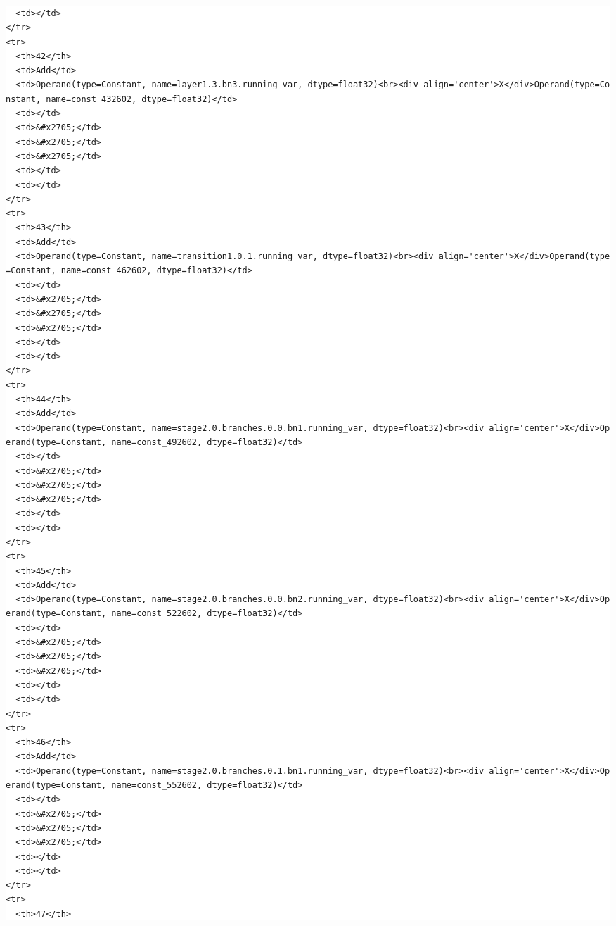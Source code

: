       <td></td>
    </tr>
    <tr>
      <th>42</th>
      <td>Add</td>
      <td>Operand(type=Constant, name=layer1.3.bn3.running_var, dtype=float32)<br><div align='center'>X</div>Operand(type=Constant, name=const_432602, dtype=float32)</td>
      <td></td>
      <td>&#x2705;</td>
      <td>&#x2705;</td>
      <td>&#x2705;</td>
      <td></td>
      <td></td>
    </tr>
    <tr>
      <th>43</th>
      <td>Add</td>
      <td>Operand(type=Constant, name=transition1.0.1.running_var, dtype=float32)<br><div align='center'>X</div>Operand(type=Constant, name=const_462602, dtype=float32)</td>
      <td></td>
      <td>&#x2705;</td>
      <td>&#x2705;</td>
      <td>&#x2705;</td>
      <td></td>
      <td></td>
    </tr>
    <tr>
      <th>44</th>
      <td>Add</td>
      <td>Operand(type=Constant, name=stage2.0.branches.0.0.bn1.running_var, dtype=float32)<br><div align='center'>X</div>Operand(type=Constant, name=const_492602, dtype=float32)</td>
      <td></td>
      <td>&#x2705;</td>
      <td>&#x2705;</td>
      <td>&#x2705;</td>
      <td></td>
      <td></td>
    </tr>
    <tr>
      <th>45</th>
      <td>Add</td>
      <td>Operand(type=Constant, name=stage2.0.branches.0.0.bn2.running_var, dtype=float32)<br><div align='center'>X</div>Operand(type=Constant, name=const_522602, dtype=float32)</td>
      <td></td>
      <td>&#x2705;</td>
      <td>&#x2705;</td>
      <td>&#x2705;</td>
      <td></td>
      <td></td>
    </tr>
    <tr>
      <th>46</th>
      <td>Add</td>
      <td>Operand(type=Constant, name=stage2.0.branches.0.1.bn1.running_var, dtype=float32)<br><div align='center'>X</div>Operand(type=Constant, name=const_552602, dtype=float32)</td>
      <td></td>
      <td>&#x2705;</td>
      <td>&#x2705;</td>
      <td>&#x2705;</td>
      <td></td>
      <td></td>
    </tr>
    <tr>
      <th>47</th>